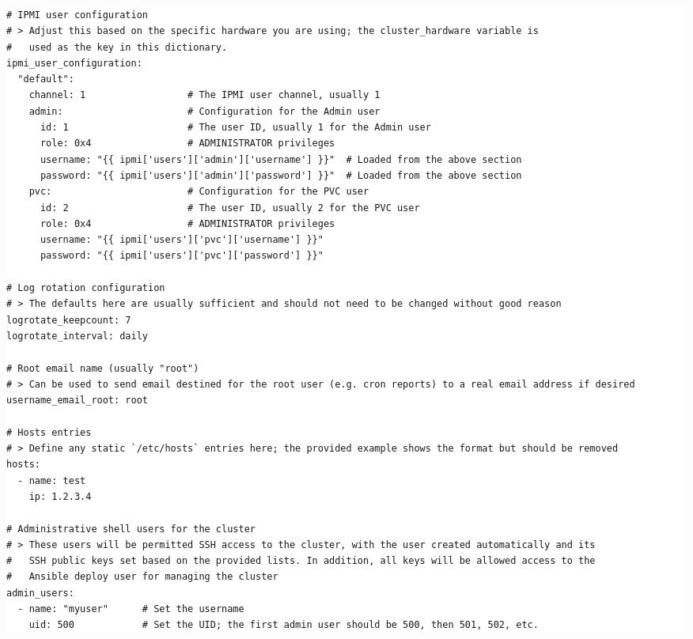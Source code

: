     # IPMI user configuration
    # > Adjust this based on the specific hardware you are using; the cluster_hardware variable is
    #   used as the key in this dictionary.
    ipmi_user_configuration:
      "default":
        channel: 1                  # The IPMI user channel, usually 1
        admin:                      # Configuration for the Admin user
          id: 1                     # The user ID, usually 1 for the Admin user
          role: 0x4                 # ADMINISTRATOR privileges
          username: "{{ ipmi['users']['admin']['username'] }}"  # Loaded from the above section
          password: "{{ ipmi['users']['admin']['password'] }}"  # Loaded from the above section
        pvc:                        # Configuration for the PVC user
          id: 2                     # The user ID, usually 2 for the PVC user
          role: 0x4                 # ADMINISTRATOR privileges
          username: "{{ ipmi['users']['pvc']['username'] }}"
          password: "{{ ipmi['users']['pvc']['password'] }}"
 
    # Log rotation configuration
    # > The defaults here are usually sufficient and should not need to be changed without good reason
    logrotate_keepcount: 7
    logrotate_interval: daily
 
    # Root email name (usually "root")
    # > Can be used to send email destined for the root user (e.g. cron reports) to a real email address if desired
    username_email_root: root
 
    # Hosts entries
    # > Define any static `/etc/hosts` entries here; the provided example shows the format but should be removed
    hosts:
      - name: test
        ip: 1.2.3.4
 
    # Administrative shell users for the cluster
    # > These users will be permitted SSH access to the cluster, with the user created automatically and its
    #   SSH public keys set based on the provided lists. In addition, all keys will be allowed access to the
    #   Ansible deploy user for managing the cluster
    admin_users:
      - name: "myuser"      # Set the username
        uid: 500            # Set the UID; the first admin user should be 500, then 501, 502, etc.